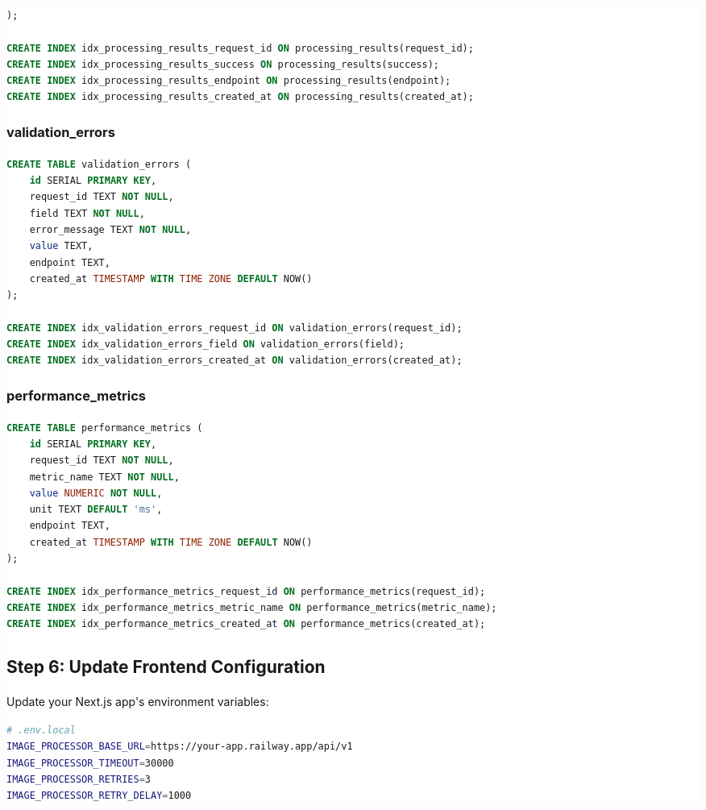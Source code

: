 ```sql
);

CREATE INDEX idx_processing_results_request_id ON processing_results(request_id);
CREATE INDEX idx_processing_results_success ON processing_results(success);
CREATE INDEX idx_processing_results_endpoint ON processing_results(endpoint);
CREATE INDEX idx_processing_results_created_at ON processing_results(created_at);
```

### validation_errors
```sql
CREATE TABLE validation_errors (
    id SERIAL PRIMARY KEY,
    request_id TEXT NOT NULL,
    field TEXT NOT NULL,
    error_message TEXT NOT NULL,
    value TEXT,
    endpoint TEXT,
    created_at TIMESTAMP WITH TIME ZONE DEFAULT NOW()
);

CREATE INDEX idx_validation_errors_request_id ON validation_errors(request_id);
CREATE INDEX idx_validation_errors_field ON validation_errors(field);
CREATE INDEX idx_validation_errors_created_at ON validation_errors(created_at);
```

### performance_metrics
```sql
CREATE TABLE performance_metrics (
    id SERIAL PRIMARY KEY,
    request_id TEXT NOT NULL,
    metric_name TEXT NOT NULL,
    value NUMERIC NOT NULL,
    unit TEXT DEFAULT 'ms',
    endpoint TEXT,
    created_at TIMESTAMP WITH TIME ZONE DEFAULT NOW()
);

CREATE INDEX idx_performance_metrics_request_id ON performance_metrics(request_id);
CREATE INDEX idx_performance_metrics_metric_name ON performance_metrics(metric_name);
CREATE INDEX idx_performance_metrics_created_at ON performance_metrics(created_at);
```

## Step 6: Update Frontend Configuration

Update your Next.js app's environment variables:

```bash
# .env.local
IMAGE_PROCESSOR_BASE_URL=https://your-app.railway.app/api/v1
IMAGE_PROCESSOR_TIMEOUT=30000
IMAGE_PROCESSOR_RETRIES=3
IMAGE_PROCESSOR_RETRY_DELAY=1000
```
